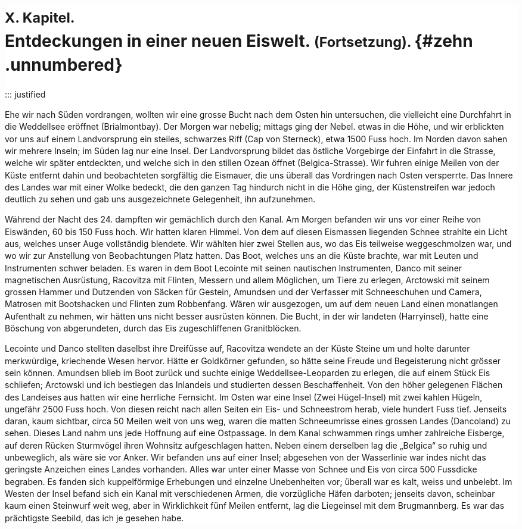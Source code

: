 # <small>X. Kapitel.</small><br /> Entdeckungen in einer neuen Eiswelt. <small>(Fortsetzung). </small> {#zehn .unnumbered}

::: justified

Ehe wir nach Süden vordrangen, wollten wir eine grosse Bucht nach dem Osten hin
untersuchen, die vielleicht eine Durchfahrt in die Weddellsee eröffnet
(Brialmontbay). Der Morgen war nebelig; mittags ging der Nebel. etwas in die
Höhe, und wir erblickten vor uns auf einem Landvorsprung ein steiles, schwarzes
Riff (Cap von Sterneck), etwa 1500 Fuss hoch. Im Norden davon sahen wir mehrere
Inseln; im Süden lag nur eine Insel. Der Landvorsprung bildet das östliche
Vorgebirge der Einfahrt in die Strasse, welche wir später entdeckten, und welche
sich in den stillen Ozean öffnet (Belgica-Strasse). Wir fuhren einige Meilen von
der Küste entfernt dahin und beobachteten sorgfältig die Eismauer, die uns
überall das Vordringen nach Osten versperrte. Das Innere des Landes war mit
einer Wolke bedeckt, die den ganzen Tag hindurch nicht in die Höhe ging, der
Küstenstreifen war jedoch deutlich zu sehen und gab uns ausgezeichnete
Gelegenheit, ihn aufzunehmen.

Während der Nacht des 24. dampften wir gemächlich durch den Kanal. Am Morgen
befanden wir uns vor einer Reihe von Eiswänden, 60 bis 150 Fuss hoch. Wir hatten
klaren Himmel. Von dem auf diesen Eismassen liegenden Schnee strahlte ein Licht
aus, welches unser Auge vollständig blendete. Wir wählten hier zwei Stellen aus,
wo das Eis teilweise weggeschmolzen war, und wo wir zur Anstellung von
Beobachtungen Platz hatten. Das Boot, welches uns an die Küste brachte, war mit
Leuten und Instrumenten schwer beladen. Es waren in dem Boot Lecointe mit seinen
nautischen Instrumenten, Danco mit seiner magnetischen Ausrüstung, Racovitza mit
Flinten, Messern und allem Möglichen, um Tiere zu erlegen, Arctowski mit seinem
grossen Hammer und Dutzenden von Säcken für Gestein, Amundsen und der Verfasser
mit Schneeschuhen und Camera, Matrosen mit Bootshacken und Flinten zum
Robbenfang. Wären wir ausgezogen, um auf dem neuen Land einen monatlangen
Aufenthalt zu nehmen, wir hätten uns nicht besser ausrüsten können. Die Bucht,
in der wir landeten (Harryinsel), hatte eine Böschung von abgerundeten, durch
das Eis zugeschliffenen Granitblöcken.

Lecointe und Danco stellten daselbst ihre Dreifüsse auf, Racovitza wendete an
der Küste Steine um und holte darunter merkwürdige, kriechende Wesen hervor.
Hätte er Goldkörner gefunden, so hätte seine Freude und Begeisterung nicht
grösser sein können. Amundsen blieb im Boot zurück und suchte einige
Weddellsee-Leoparden zu erlegen, die auf einem Stück Eis schliefen; Arctowski
und ich bestiegen das Inlandeis und studierten dessen Beschaffenheit. Von den
höher gelegenen Flächen des Landeises aus hatten wir eine herrliche Fernsicht.
Im Osten war eine Insel (Zwei Hügel-Insel) mit zwei kahlen Hügeln, ungefähr 2500
Fuss hoch. Von diesen reicht nach allen Seiten ein Eis- und Schneestrom herab,
viele hundert Fuss tief. Jenseits daran, kaum sichtbar, circa 50 Meilen weit von
uns weg, waren die matten Schneeumrisse eines grossen Landes (Dancoland) zu
sehen. Dieses Land nahm uns jede Hoffnung auf eine Ostpassage. In dem Kanal
schwammen rings umher zahlreiche Eisberge, auf deren Rücken Sturmvögel ihren
Wohnsitz aufgeschlagen hatten. Neben einem derselben lag die „Belgica“ so ruhig
und unbeweglich, als wäre sie vor Anker. Wir befanden uns auf einer Insel;
abgesehen von der Wasserlinie war indes nicht das geringste Anzeichen eines
Landes vorhanden. Alles war unter einer Masse von Schnee und Eis von circa 500
Fussdicke begraben. Es fanden sich kuppelförmige Erhebungen und einzelne
Unebenheiten vor; überall war es kalt, weiss und unbelebt. Im Westen der Insel
befand sich ein Kanal mit verschiedenen Armen, die vorzügliche Häfen darboten;
jenseits davon, scheinbar kaum einen Steinwurf weit weg, aber in Wirklichkeit
fünf Meilen entfernt, lag die Liegeinsel mit dem Brugmannberg. Es war das
prächtigste Seebild, das ich je gesehen habe.
